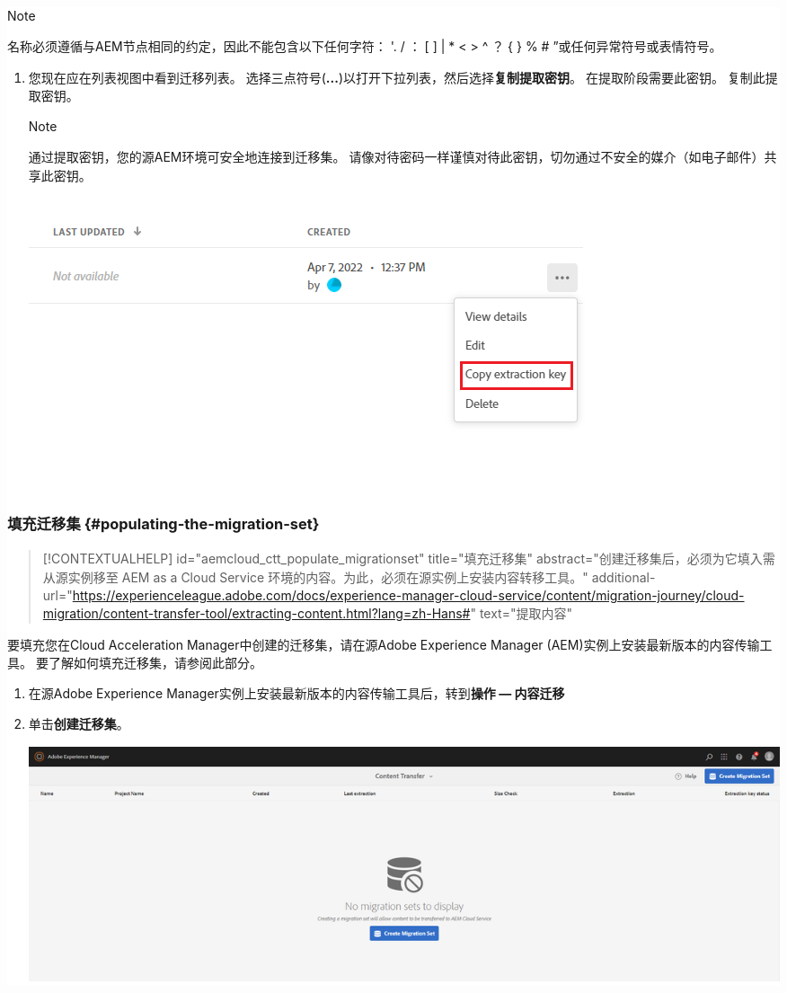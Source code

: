    >[!NOTE]
   >
   >名称必须遵循与AEM节点相同的约定，因此不能包含以下任何字符： &#39;. / ： [ ] | * &lt; > ^ ？ { } % # ”或任何异常符号或表情符号。

1. 您现在应在列表视图中看到迁移列表。 选择三点符号(**...**)以打开下拉列表，然后选择&#x200B;**复制提取密钥**。 在提取阶段需要此密钥。 复制此提取密钥。

   >[!NOTE]
   >
   >通过提取密钥，您的源AEM环境可安全地连接到迁移集。 请像对待密码一样谨慎对待此密钥，切勿通过不安全的媒介（如电子邮件）共享此密钥。

   ![图像](/help/journey-migration/content-transfer-tool/assets-ctt/cttcam4.png)

### 填充迁移集 {#populating-the-migration-set}

>[!CONTEXTUALHELP]
>id="aemcloud_ctt_populate_migrationset"
>title="填充迁移集"
>abstract="创建迁移集后，必须为它填入需从源实例移至 AEM as a Cloud Service 环境的内容。为此，必须在源实例上安装内容转移工具。"
>additional-url="https://experienceleague.adobe.com/docs/experience-manager-cloud-service/content/migration-journey/cloud-migration/content-transfer-tool/extracting-content.html?lang=zh-Hans#" text="提取内容"

要填充您在Cloud Acceleration Manager中创建的迁移集，请在源Adobe Experience Manager (AEM)实例上安装最新版本的内容传输工具。 要了解如何填充迁移集，请参阅此部分。

1. 在源Adobe Experience Manager实例上安装最新版本的内容传输工具后，转到&#x200B;**操作 — 内容迁移**

1. 单击&#x200B;**创建迁移集**。

   ![图像](/help/journey-migration/content-transfer-tool/assets-ctt/cttcam5.png)
